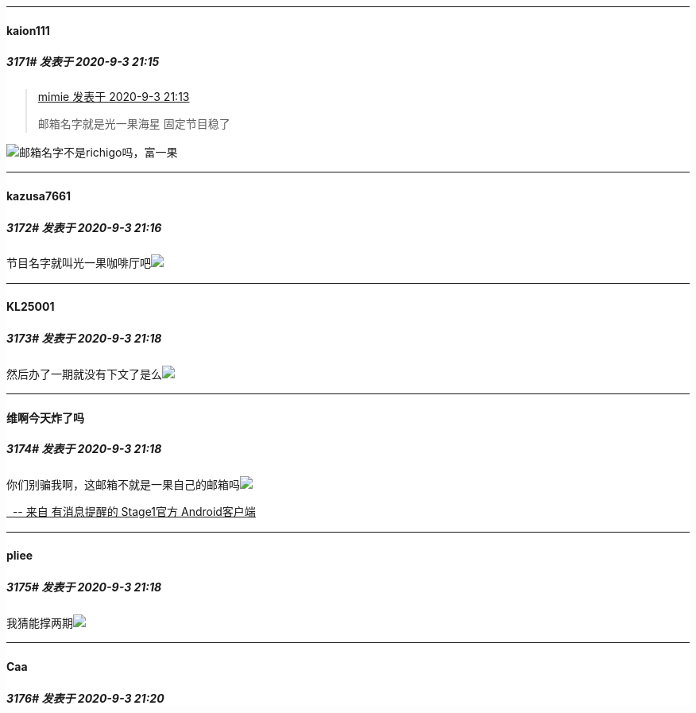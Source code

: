 
-----

####  kaion111  
##### 3171#       发表于 2020-9-3 21:15


<blockquote><a href="httphttps://bbs.saraba1st.com/2b/forum.php?mod=redirect&amp;goto=findpost&amp;pid=48633211&amp;ptid=1956416" target="_blank">mimie 发表于 2020-9-3 21:13</a>

邮箱名字就是光一果海星 固定节目稳了</blockquote>
<img src="https://static.saraba1st.com/image/smiley/face2017/068.png" referrerpolicy="no-referrer">邮箱名字不是richigo吗，富一果


-----

####  kazusa7661  
##### 3172#       发表于 2020-9-3 21:16


节目名字就叫光一果咖啡厅吧<img src="https://static.saraba1st.com/image/smiley/face2017/067.png" referrerpolicy="no-referrer">


-----

####  KL25001  
##### 3173#       发表于 2020-9-3 21:18


然后办了一期就没有下文了是么<img src="https://static.saraba1st.com/image/smiley/face2017/067.png" referrerpolicy="no-referrer">


-----

####  维啊今天炸了吗  
##### 3174#       发表于 2020-9-3 21:18


你们别骗我啊，这邮箱不就是一果自己的邮箱吗<img src="https://static.saraba1st.com/image/smiley/face2017/067.png" referrerpolicy="no-referrer">

[  -- 来自 有消息提醒的 Stage1官方 Android客户端](https://www.coolapk.com/apk/140634)


-----

####  pliee  
##### 3175#       发表于 2020-9-3 21:18


我猜能撑两期<img src="https://static.saraba1st.com/image/smiley/face2017/067.png" referrerpolicy="no-referrer">


-----

####  Caa  
##### 3176#       发表于 2020-9-3 21:20
